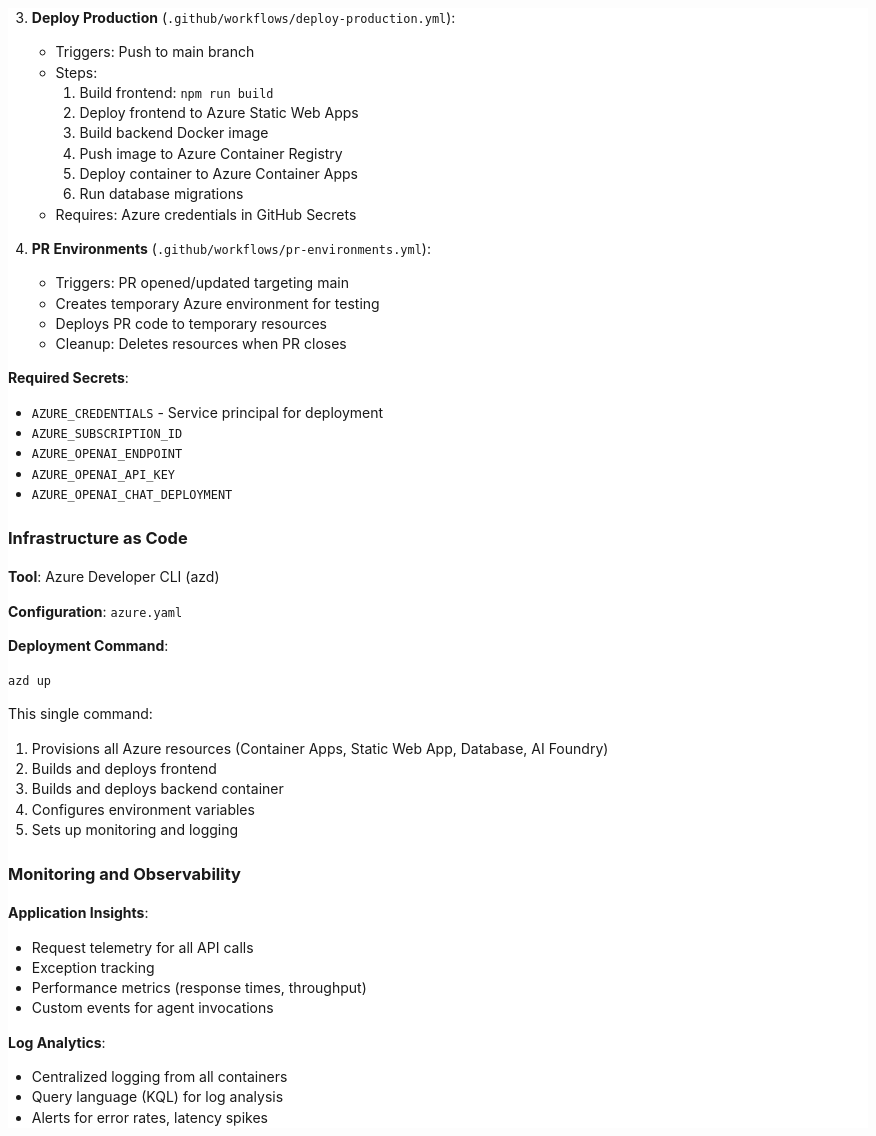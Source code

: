 3. **Deploy Production** (`.github/workflows/deploy-production.yml`):
   - Triggers: Push to main branch
   - Steps:
     1. Build frontend: `npm run build`
     2. Deploy frontend to Azure Static Web Apps
     3. Build backend Docker image
     4. Push image to Azure Container Registry
     5. Deploy container to Azure Container Apps
     6. Run database migrations
   - Requires: Azure credentials in GitHub Secrets

4. **PR Environments** (`.github/workflows/pr-environments.yml`):
   - Triggers: PR opened/updated targeting main
   - Creates temporary Azure environment for testing
   - Deploys PR code to temporary resources
   - Cleanup: Deletes resources when PR closes

**Required Secrets**:
- `AZURE_CREDENTIALS` - Service principal for deployment
- `AZURE_SUBSCRIPTION_ID`
- `AZURE_OPENAI_ENDPOINT`
- `AZURE_OPENAI_API_KEY`
- `AZURE_OPENAI_CHAT_DEPLOYMENT`

### Infrastructure as Code

**Tool**: Azure Developer CLI (azd)

**Configuration**: `azure.yaml`

**Deployment Command**:
```bash
azd up
```

This single command:
1. Provisions all Azure resources (Container Apps, Static Web App, Database, AI Foundry)
2. Builds and deploys frontend
3. Builds and deploys backend container
4. Configures environment variables
5. Sets up monitoring and logging

### Monitoring and Observability

**Application Insights**:
- Request telemetry for all API calls
- Exception tracking
- Performance metrics (response times, throughput)
- Custom events for agent invocations

**Log Analytics**:
- Centralized logging from all containers
- Query language (KQL) for log analysis
- Alerts for error rates, latency spikes
